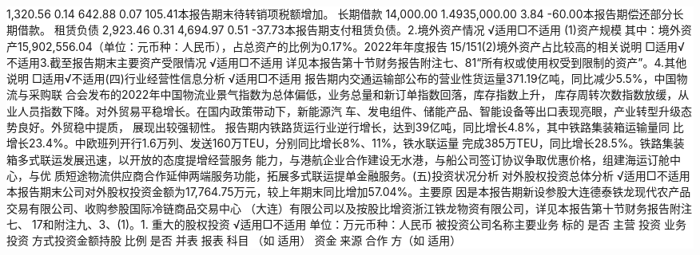 1,320.56
0.14
642.88
0.07
105.41本报告期末待转销项税额增加。
长期借款
14,000.00
1.4935,000.00
3.84
-60.00本报告期偿还部分长期借款。
租赁负债
2,923.46
0.31
4,694.97
0.51
-37.73本报告期支付租赁负债。2.境外资产情况
√适用□不适用
(1)资产规模
其中：境外资产15,902,556.04（单位：元币种：人民币），占总资产的比例为0.17%。2022年年度报告
15/151(2)境外资产占比较高的相关说明
□适用√不适用3.截至报告期末主要资产受限情况
√适用□不适用
详见本报告第十节财务报告附注七、81“所有权或使用权受到限制的资产”。4.其他说明
□适用√不适用(四)行业经营性信息分析
√适用□不适用
报告期内交通运输部公布的营业性货运量371.19亿吨，同比减少5.5%，中国物流与采购联
合会发布的2022年中国物流业景气指数为总体偏低，业务总量和新订单指数回落，库存指数上升，
库存周转次数指数放缓，从业人员指数下降。对外贸易平稳增长。在国内政策带动下，新能源汽
车、发电组件、储能产品、智能设备等出口表现亮眼，产业转型升级态势良好。外贸稳中提质，
展现出较强韧性。
报告期内铁路货运行业逆行增长，达到39亿吨，同比增长4.8%，其中铁路集装箱运输量同
比增长23.4%。中欧班列开行1.6万列、发送160万TEU，分别同比增长8%、11%，铁水联运量
完成385万TEU，同比增长28.5%。铁路集装箱多式联运发展迅速，以开放的态度提增经营服务
能力，与港航企业合作建设无水港，与船公司签订协议争取优惠价格，组建海运订舱中心，与优
质短途物流供应商合作延伸两端服务功能，拓展多式联运提单金融服务。(五)投资状况分析
对外股权投资总体分析
√适用□不适用
本报告期末公司对外股权投资金额为17,764.75万元，较上年期末同比增加57.04%。主要原
因是本报告期新设参股大连德泰铁龙现代农产品交易有限公司、收购参股国际冷链商品交易中心
（大连）有限公司以及按股比增资浙江铁龙物资有限公司，详见本报告第十节财务报告附注七、
17和附注九、3、(1)。1.
重大的股权投资
√适用□不适用
单位：万元币种：人民币
被投资公司名称主要业务
标的
是否
主营
投资
业务
投资
方式投资金额持股
比例
是否
并表
报表
科目
（如
适用）
资金
来源
合作
方（如
适用）